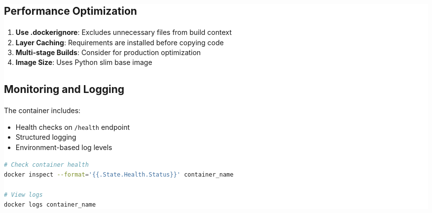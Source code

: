 ## Performance Optimization

1. **Use .dockerignore**: Excludes unnecessary files from build context
2. **Layer Caching**: Requirements are installed before copying code
3. **Multi-stage Builds**: Consider for production optimization
4. **Image Size**: Uses Python slim base image

## Monitoring and Logging

The container includes:
- Health checks on `/health` endpoint
- Structured logging
- Environment-based log levels

```bash
# Check container health
docker inspect --format='{{.State.Health.Status}}' container_name

# View logs
docker logs container_name
``` 